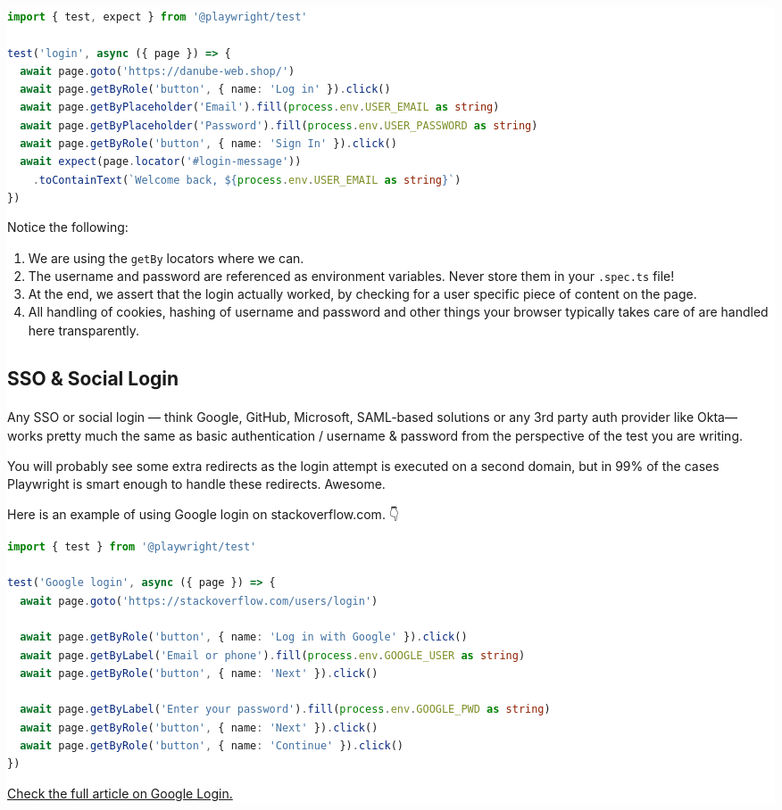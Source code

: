 ```ts {title="basic-auth.spec.ts"}
import { test, expect } from '@playwright/test'

test('login', async ({ page }) => {
  await page.goto('https://danube-web.shop/')
  await page.getByRole('button', { name: 'Log in' }).click()
  await page.getByPlaceholder('Email').fill(process.env.USER_EMAIL as string)
  await page.getByPlaceholder('Password').fill(process.env.USER_PASSWORD as string)
  await page.getByRole('button', { name: 'Sign In' }).click()
  await expect(page.locator('#login-message'))
    .toContainText(`Welcome back, ${process.env.USER_EMAIL as string}`)
})
```

Notice the following:
1. We are using the `getBy` locators where we can.
2. The username and password are referenced as environment variables. Never store them in your `.spec.ts` file!
3. At the end, we assert that the login actually worked, by checking for a user specific piece of content on the page.
4. All handling of cookies, hashing of username and password and other things your browser typically takes care of are handled here transparently.

## SSO & Social Login

Any SSO or social login — think Google, GitHub, Microsoft, SAML-based solutions or any 3rd party auth provider 
like Okta— works pretty much the same as basic authentication / username & password from the perspective of the test 
you are writing.

You will probably see some extra redirects as the login attempt is executed on a second domain, but in 99% of the 
cases Playwright is smart enough to handle these redirects. Awesome.

Here is an example of using Google login on stackoverflow.com. 👇

```ts {title="google-login.spec.ts"}
import { test } from '@playwright/test'

test('Google login', async ({ page }) => {
  await page.goto('https://stackoverflow.com/users/login')

  await page.getByRole('button', { name: 'Log in with Google' }).click()
  await page.getByLabel('Email or phone').fill(process.env.GOOGLE_USER as string)
  await page.getByRole('button', { name: 'Next' }).click()

  await page.getByLabel('Enter your password').fill(process.env.GOOGLE_PWD as string)
  await page.getByRole('button', { name: 'Next' }).click()
  await page.getByRole('button', { name: 'Continue' }).click()
})
```

[Check the full  article on Google Login.](https://www.notion.so/Move-learn-headless-to-learn-playwright-7670a08b85274b0992adaa977eb7864c?pvs=21)
